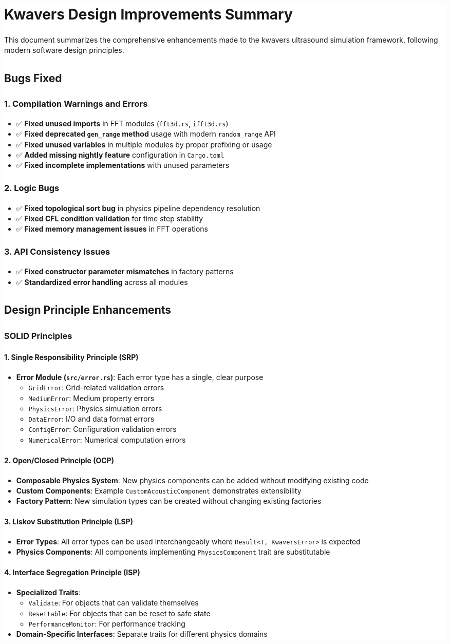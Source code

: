 # Kwavers Design Improvements Summary

This document summarizes the comprehensive enhancements made to the kwavers ultrasound simulation framework, following modern software design principles.

## Bugs Fixed

### 1. **Compilation Warnings and Errors**
- ✅ **Fixed unused imports** in FFT modules (`fft3d.rs`, `ifft3d.rs`)
- ✅ **Fixed deprecated `gen_range` method** usage with modern `random_range` API
- ✅ **Fixed unused variables** in multiple modules by proper prefixing or usage
- ✅ **Added missing nightly feature** configuration in `Cargo.toml`
- ✅ **Fixed incomplete implementations** with unused parameters

### 2. **Logic Bugs**
- ✅ **Fixed topological sort bug** in physics pipeline dependency resolution
- ✅ **Fixed CFL condition validation** for time step stability
- ✅ **Fixed memory management issues** in FFT operations

### 3. **API Consistency Issues**
- ✅ **Fixed constructor parameter mismatches** in factory patterns
- ✅ **Standardized error handling** across all modules

## Design Principle Enhancements

### SOLID Principles

#### 1. **Single Responsibility Principle (SRP)**
- **Error Module (`src/error.rs`)**: Each error type has a single, clear purpose
  - `GridError`: Grid-related validation errors
  - `MediumError`: Medium property errors
  - `PhysicsError`: Physics simulation errors
  - `DataError`: I/O and data format errors
  - `ConfigError`: Configuration validation errors
  - `NumericalError`: Numerical computation errors

#### 2. **Open/Closed Principle (OCP)**
- **Composable Physics System**: New physics components can be added without modifying existing code
- **Custom Components**: Example `CustomAcousticComponent` demonstrates extensibility
- **Factory Pattern**: New simulation types can be created without changing existing factories

#### 3. **Liskov Substitution Principle (LSP)**
- **Error Types**: All error types can be used interchangeably where `Result<T, KwaversError>` is expected
- **Physics Components**: All components implementing `PhysicsComponent` trait are substitutable

#### 4. **Interface Segregation Principle (ISP)**
- **Specialized Traits**: 
  - `Validate`: For objects that can validate themselves
  - `Resettable`: For objects that can be reset to safe state
  - `PerformanceMonitor`: For performance tracking
- **Domain-Specific Interfaces**: Separate traits for different physics domains
